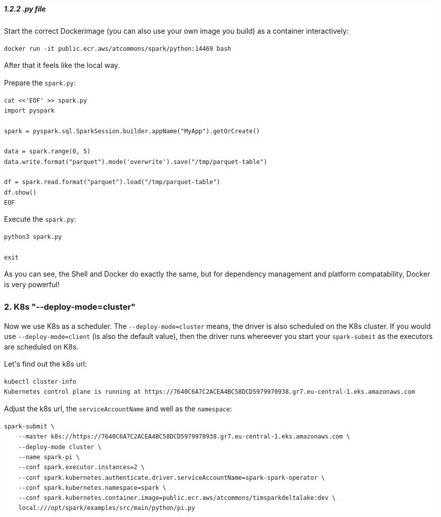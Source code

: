 ##### 1.2.2 .py file

Start the correct Dockerimage (you can also use your own image you build) as a container interactively:
```
docker run -it public.ecr.aws/atcommons/spark/python:14469 bash
```

After that it feels like the local way.

Prepare the `spark.py`:
```
cat <<'EOF' >> spark.py
import pyspark

spark = pyspark.sql.SparkSession.builder.appName("MyApp").getOrCreate()

data = spark.range(0, 5)
data.write.format("parquet").mode('overwrite').save("/tmp/parquet-table")

df = spark.read.format("parquet").load("/tmp/parquet-table")
df.show()
EOF
```

Execute the `spark.py`:
```
python3 spark.py

exit
```

As you can see, the Shell and Docker do exactly the same, but for dependency management and platform compatability, Docker is very powerful!


### 2. K8s "--deploy-mode=cluster"

Now we use K8s as a scheduler. The `--deploy-mode=cluster` means, the driver is also scheduled on the K8s cluster. If you would use `--deploy-mode=client` (is also the default value), then the driver runs whereever you start your `spark-submit` as the executors are scheduled on K8s.

Let's find out the k8s url:
```
kubectl cluster-info
Kubernetes control plane is running at https://7640C6A7C2ACEA4BC58DCD5979970938.gr7.eu-central-1.eks.amazonaws.com
```

Adjust the k8s url, the `serviceAccountName` and well as the `namespace`:
```
spark-submit \
    --master k8s://https://7640C6A7C2ACEA4BC58DCD5979970938.gr7.eu-central-1.eks.amazonaws.com \
    --deploy-mode cluster \
    --name spark-pi \
    --conf spark.executor.instances=2 \
    --conf spark.kubernetes.authenticate.driver.serviceAccountName=spark-spark-operator \
    --conf spark.kubernetes.namespace=spark \
    --conf spark.kubernetes.container.image=public.ecr.aws/atcommons/timsparkdeltalake:dev \
    local:///opt/spark/examples/src/main/python/pi.py
```
